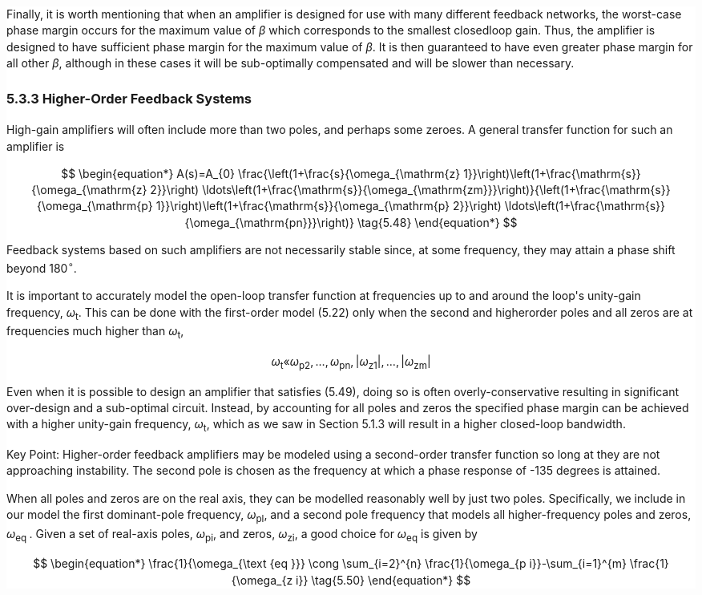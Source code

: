 Finally, it is worth mentioning that when an amplifier is designed for use with many different feedback networks, the worst-case phase margin occurs for the maximum value of $\beta$ which corresponds to the smallest closedloop gain. Thus, the amplifier is designed to have sufficient phase margin for the maximum value of $\beta$. It is then guaranteed to have even greater phase margin for all other $\beta$, although in these cases it will be sub-optimally compensated and will be slower than necessary.

### 5.3.3 Higher-Order Feedback Systems

High-gain amplifiers will often include more than two poles, and perhaps some zeroes. A general transfer function for such an amplifier is

$$
\begin{equation*}
A(s)=A_{0} \frac{\left(1+\frac{s}{\omega_{\mathrm{z} 1}}\right)\left(1+\frac{\mathrm{s}}{\omega_{\mathrm{z} 2}}\right) \ldots\left(1+\frac{\mathrm{s}}{\omega_{\mathrm{zm}}}\right)}{\left(1+\frac{\mathrm{s}}{\omega_{\mathrm{p} 1}}\right)\left(1+\frac{\mathrm{s}}{\omega_{\mathrm{p} 2}}\right) \ldots\left(1+\frac{\mathrm{s}}{\omega_{\mathrm{pn}}}\right)} \tag{5.48}
\end{equation*}
$$

Feedback systems based on such amplifiers are not necessarily stable since, at some frequency, they may attain a phase shift beyond $180^{\circ}$.

It is important to accurately model the open-loop transfer function at frequencies up to and around the loop's unity-gain frequency, $\omega_{\mathrm{t}}$. This can be done with the first-order model (5.22) only when the second and higherorder poles and all zeros are at frequencies much higher than $\omega_{\mathrm{t}}$,

$$
\begin{equation*}
\omega_{\mathrm{t}} « \omega_{\mathrm{p} 2}, \ldots, \omega_{\mathrm{pn}},\left|\omega_{\mathrm{z} 1}\right|, \ldots,\left|\omega_{\mathrm{zm}}\right| \tag{5.49}
\end{equation*}
$$

Even when it is possible to design an amplifier that satisfies (5.49), doing so is often overly-conservative resulting in significant over-design and a sub-optimal circuit. Instead, by accounting for all poles and zeros the specified phase margin can be achieved with a higher unity-gain frequency, $\omega_{\mathrm{t}}$, which as we saw in Section 5.1.3 will result in a higher closed-loop bandwidth.

Key Point: Higher-order feedback amplifiers may be modeled using a second-order transfer function so long at they are not approaching instability. The second pole is chosen as the frequency at which a phase response of -135 degrees is attained.

When all poles and zeros are on the real axis, they can be modelled reasonably well by just two poles. Specifically, we include in our model the first dominant-pole frequency, $\omega_{\mathrm{pl}}$, and a second pole frequency that models all higher-frequency poles and zeros, $\omega_{\text {eq }}$. Given a set of real-axis poles, $\omega_{\mathrm{pi}}$, and zeros, $\omega_{\mathrm{zi}}$, a good choice for $\omega_{\mathrm{eq}}$ is given by

$$
\begin{equation*}
\frac{1}{\omega_{\text {eq }}} \cong \sum_{i=2}^{n} \frac{1}{\omega_{p i}}-\sum_{i=1}^{m} \frac{1}{\omega_{z i}} \tag{5.50}
\end{equation*}
$$
